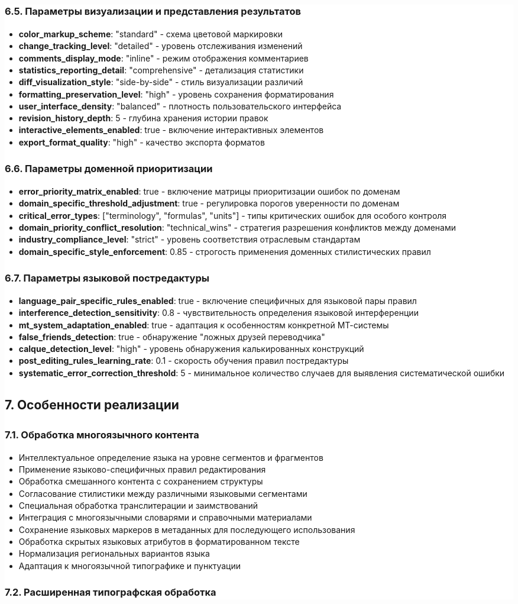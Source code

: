 ### 6.5. Параметры визуализации и представления результатов

- **color_markup_scheme**: "standard" - схема цветовой маркировки
- **change_tracking_level**: "detailed" - уровень отслеживания изменений
- **comments_display_mode**: "inline" - режим отображения комментариев
- **statistics_reporting_detail**: "comprehensive" - детализация статистики
- **diff_visualization_style**: "side-by-side" - стиль визуализации различий
- **formatting_preservation_level**: "high" - уровень сохранения форматирования
- **user_interface_density**: "balanced" - плотность пользовательского интерфейса
- **revision_history_depth**: 5 - глубина хранения истории правок
- **interactive_elements_enabled**: true - включение интерактивных элементов
- **export_format_quality**: "high" - качество экспорта форматов

### 6.6. Параметры доменной приоритизации

- **error_priority_matrix_enabled**: true - включение матрицы приоритизации ошибок по доменам
- **domain_specific_threshold_adjustment**: true - регулировка порогов уверенности по доменам
- **critical_error_types**: ["terminology", "formulas", "units"] - типы критических ошибок для особого контроля
- **domain_priority_conflict_resolution**: "technical_wins" - стратегия разрешения конфликтов между доменами
- **industry_compliance_level**: "strict" - уровень соответствия отраслевым стандартам
- **domain_specific_style_enforcement**: 0.85 - строгость применения доменных стилистических правил

### 6.7. Параметры языковой постредактуры

- **language_pair_specific_rules_enabled**: true - включение специфичных для языковой пары правил
- **interference_detection_sensitivity**: 0.8 - чувствительность определения языковой интерференции
- **mt_system_adaptation_enabled**: true - адаптация к особенностям конкретной МТ-системы
- **false_friends_detection**: true - обнаружение "ложных друзей переводчика"
- **calque_detection_level**: "high" - уровень обнаружения калькированных конструкций
- **post_editing_rules_learning_rate**: 0.1 - скорость обучения правил постредактуры
- **systematic_error_correction_threshold**: 5 - минимальное количество случаев для выявления систематической ошибки

## 7. Особенности реализации

### 7.1. Обработка многоязычного контента

- Интеллектуальное определение языка на уровне сегментов и фрагментов
- Применение языково-специфичных правил редактирования
- Обработка смешанного контента с сохранением структуры
- Согласование стилистики между различными языковыми сегментами
- Специальная обработка транслитерации и заимствований
- Интеграция с многоязычными словарями и справочными материалами
- Сохранение языковых маркеров в метаданных для последующего использования
- Обработка скрытых языковых атрибутов в форматированном тексте
- Нормализация региональных вариантов языка
- Адаптация к многоязычной типографике и пунктуации

### 7.2. Расширенная типографская обработка
